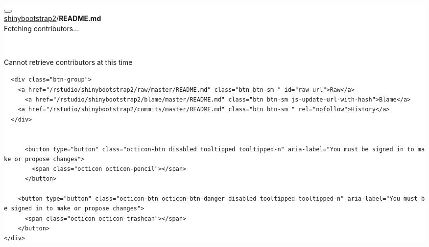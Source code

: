   <div class="btn-group right">
    <a href="/rstudio/shinybootstrap2/find/master"
          class="js-show-file-finder btn btn-sm empty-icon tooltipped tooltipped-s"
          data-pjax
          data-hotkey="t"
          aria-label="Quickly jump between files">
      <span class="octicon octicon-list-unordered"></span>
    </a>
    <button aria-label="Copy file path to clipboard" class="js-zeroclipboard btn btn-sm zeroclipboard-button" data-copied-hint="Copied!" type="button"><span class="octicon octicon-clippy"></span></button>
  </div>

  <div class="breadcrumb js-zeroclipboard-target">
    <span class='repo-root js-repo-root'><span itemscope="" itemtype="http://data-vocabulary.org/Breadcrumb"><a href="/rstudio/shinybootstrap2" class="" data-branch="master" data-direction="back" data-pjax="true" itemscope="url"><span itemprop="title">shinybootstrap2</span></a></span></span><span class="separator">/</span><strong class="final-path">README.md</strong>
  </div>
</div>

<include-fragment class="commit commit-loader file-history-tease" src="/rstudio/shinybootstrap2/contributors/master/README.md">
  <div class="file-history-tease-header">
    Fetching contributors&hellip;
  </div>

  <div class="participation">
    <p class="loader-loading"><img alt="" height="16" src="https://assets-cdn.github.com/assets/spinners/octocat-spinner-32-EAF2F5-0bdc57d34b85c4a4de9d0d1db10cd70e8a95f33ff4f46c5a8c48b4bf4e5a9abe.gif" width="16" /></p>
    <p class="loader-error">Cannot retrieve contributors at this time</p>
  </div>
</include-fragment>
<div class="file">
  <div class="file-header">
    <div class="file-actions">

      <div class="btn-group">
        <a href="/rstudio/shinybootstrap2/raw/master/README.md" class="btn btn-sm " id="raw-url">Raw</a>
          <a href="/rstudio/shinybootstrap2/blame/master/README.md" class="btn btn-sm js-update-url-with-hash">Blame</a>
        <a href="/rstudio/shinybootstrap2/commits/master/README.md" class="btn btn-sm " rel="nofollow">History</a>
      </div>


          <button type="button" class="octicon-btn disabled tooltipped tooltipped-n" aria-label="You must be signed in to make or propose changes">
            <span class="octicon octicon-pencil"></span>
          </button>

        <button type="button" class="octicon-btn octicon-btn-danger disabled tooltipped tooltipped-n" aria-label="You must be signed in to make or propose changes">
          <span class="octicon octicon-trashcan"></span>
        </button>
    </div>
